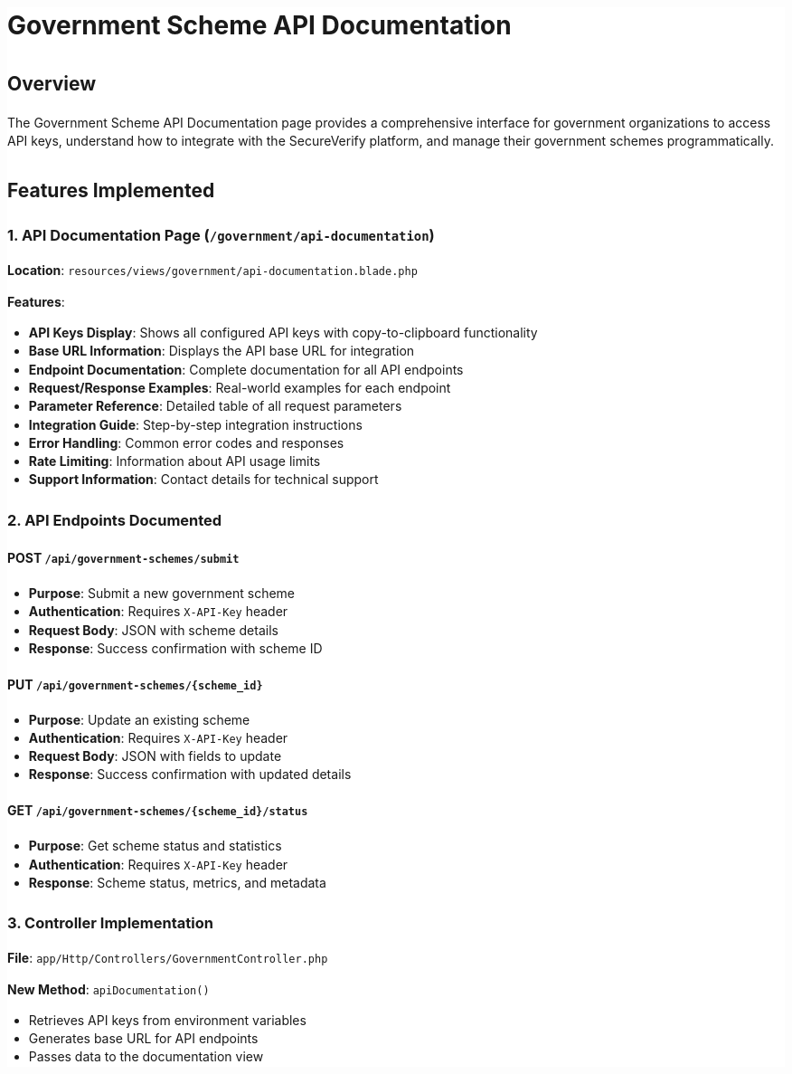 # Government Scheme API Documentation

## Overview

The Government Scheme API Documentation page provides a comprehensive interface for government organizations to access API keys, understand how to integrate with the SecureVerify platform, and manage their government schemes programmatically.

## Features Implemented

### 1. API Documentation Page (`/government/api-documentation`)

**Location**: `resources/views/government/api-documentation.blade.php`

**Features**:
- **API Keys Display**: Shows all configured API keys with copy-to-clipboard functionality
- **Base URL Information**: Displays the API base URL for integration
- **Endpoint Documentation**: Complete documentation for all API endpoints
- **Request/Response Examples**: Real-world examples for each endpoint
- **Parameter Reference**: Detailed table of all request parameters
- **Integration Guide**: Step-by-step integration instructions
- **Error Handling**: Common error codes and responses
- **Rate Limiting**: Information about API usage limits
- **Support Information**: Contact details for technical support

### 2. API Endpoints Documented

#### POST `/api/government-schemes/submit`
- **Purpose**: Submit a new government scheme
- **Authentication**: Requires `X-API-Key` header
- **Request Body**: JSON with scheme details
- **Response**: Success confirmation with scheme ID

#### PUT `/api/government-schemes/{scheme_id}`
- **Purpose**: Update an existing scheme
- **Authentication**: Requires `X-API-Key` header
- **Request Body**: JSON with fields to update
- **Response**: Success confirmation with updated details

#### GET `/api/government-schemes/{scheme_id}/status`
- **Purpose**: Get scheme status and statistics
- **Authentication**: Requires `X-API-Key` header
- **Response**: Scheme status, metrics, and metadata

### 3. Controller Implementation

**File**: `app/Http/Controllers/GovernmentController.php`

**New Method**: `apiDocumentation()`
- Retrieves API keys from environment variables
- Generates base URL for API endpoints
- Passes data to the documentation view
